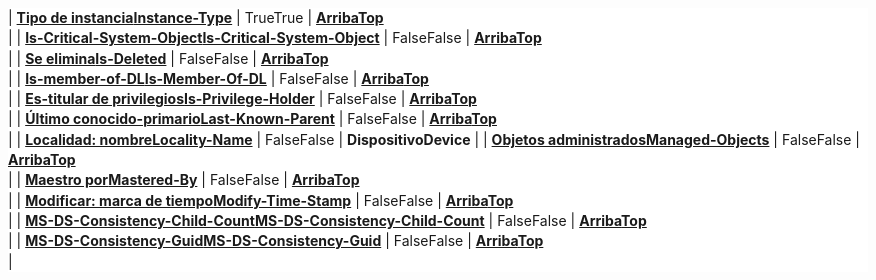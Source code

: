 | [<span data-ttu-id="93c40-218">**Tipo de instancia**</span><span class="sxs-lookup"><span data-stu-id="93c40-218">**Instance-Type**</span></span>](a-instancetype.md)                                   | <span data-ttu-id="93c40-219">True</span><span class="sxs-lookup"><span data-stu-id="93c40-219">True</span></span>      | [<span data-ttu-id="93c40-220">**Arriba**</span><span class="sxs-lookup"><span data-stu-id="93c40-220">**Top**</span></span>](c-top.md)<br/>            |
| [<span data-ttu-id="93c40-221">**Is-Critical-System-Object**</span><span class="sxs-lookup"><span data-stu-id="93c40-221">**Is-Critical-System-Object**</span></span>](a-iscriticalsystemobject.md)             | <span data-ttu-id="93c40-222">False</span><span class="sxs-lookup"><span data-stu-id="93c40-222">False</span></span>     | [<span data-ttu-id="93c40-223">**Arriba**</span><span class="sxs-lookup"><span data-stu-id="93c40-223">**Top**</span></span>](c-top.md)<br/>            |
| [<span data-ttu-id="93c40-224">**Se elimina**</span><span class="sxs-lookup"><span data-stu-id="93c40-224">**Is-Deleted**</span></span>](a-isdeleted.md)                                         | <span data-ttu-id="93c40-225">False</span><span class="sxs-lookup"><span data-stu-id="93c40-225">False</span></span>     | [<span data-ttu-id="93c40-226">**Arriba**</span><span class="sxs-lookup"><span data-stu-id="93c40-226">**Top**</span></span>](c-top.md)<br/>            |
| [<span data-ttu-id="93c40-227">**Is-member-of-DL**</span><span class="sxs-lookup"><span data-stu-id="93c40-227">**Is-Member-Of-DL**</span></span>](a-memberof.md)                                     | <span data-ttu-id="93c40-228">False</span><span class="sxs-lookup"><span data-stu-id="93c40-228">False</span></span>     | [<span data-ttu-id="93c40-229">**Arriba**</span><span class="sxs-lookup"><span data-stu-id="93c40-229">**Top**</span></span>](c-top.md)<br/>            |
| [<span data-ttu-id="93c40-230">**Es-titular de privilegios**</span><span class="sxs-lookup"><span data-stu-id="93c40-230">**Is-Privilege-Holder**</span></span>](a-isprivilegeholder.md)                        | <span data-ttu-id="93c40-231">False</span><span class="sxs-lookup"><span data-stu-id="93c40-231">False</span></span>     | [<span data-ttu-id="93c40-232">**Arriba**</span><span class="sxs-lookup"><span data-stu-id="93c40-232">**Top**</span></span>](c-top.md)<br/>            |
| [<span data-ttu-id="93c40-233">**Último conocido-primario**</span><span class="sxs-lookup"><span data-stu-id="93c40-233">**Last-Known-Parent**</span></span>](a-lastknownparent.md)                            | <span data-ttu-id="93c40-234">False</span><span class="sxs-lookup"><span data-stu-id="93c40-234">False</span></span>     | [<span data-ttu-id="93c40-235">**Arriba**</span><span class="sxs-lookup"><span data-stu-id="93c40-235">**Top**</span></span>](c-top.md)<br/>            |
| [<span data-ttu-id="93c40-236">**Localidad: nombre**</span><span class="sxs-lookup"><span data-stu-id="93c40-236">**Locality-Name**</span></span>](a-l.md)                                              | <span data-ttu-id="93c40-237">False</span><span class="sxs-lookup"><span data-stu-id="93c40-237">False</span></span>     | <span data-ttu-id="93c40-238">**Dispositivo**</span><span class="sxs-lookup"><span data-stu-id="93c40-238">**Device**</span></span>                                 |
| [<span data-ttu-id="93c40-239">**Objetos administrados**</span><span class="sxs-lookup"><span data-stu-id="93c40-239">**Managed-Objects**</span></span>](a-managedobjects.md)                               | <span data-ttu-id="93c40-240">False</span><span class="sxs-lookup"><span data-stu-id="93c40-240">False</span></span>     | [<span data-ttu-id="93c40-241">**Arriba**</span><span class="sxs-lookup"><span data-stu-id="93c40-241">**Top**</span></span>](c-top.md)<br/>            |
| [<span data-ttu-id="93c40-242">**Maestro por**</span><span class="sxs-lookup"><span data-stu-id="93c40-242">**Mastered-By**</span></span>](a-masteredby.md)                                       | <span data-ttu-id="93c40-243">False</span><span class="sxs-lookup"><span data-stu-id="93c40-243">False</span></span>     | [<span data-ttu-id="93c40-244">**Arriba**</span><span class="sxs-lookup"><span data-stu-id="93c40-244">**Top**</span></span>](c-top.md)<br/>            |
| [<span data-ttu-id="93c40-245">**Modificar: marca de tiempo**</span><span class="sxs-lookup"><span data-stu-id="93c40-245">**Modify-Time-Stamp**</span></span>](a-modifytimestamp.md)                            | <span data-ttu-id="93c40-246">False</span><span class="sxs-lookup"><span data-stu-id="93c40-246">False</span></span>     | [<span data-ttu-id="93c40-247">**Arriba**</span><span class="sxs-lookup"><span data-stu-id="93c40-247">**Top**</span></span>](c-top.md)<br/>            |
| [<span data-ttu-id="93c40-248">**MS-DS-Consistency-Child-Count**</span><span class="sxs-lookup"><span data-stu-id="93c40-248">**MS-DS-Consistency-Child-Count**</span></span>](a-ms-ds-consistencychildcount.md)    | <span data-ttu-id="93c40-249">False</span><span class="sxs-lookup"><span data-stu-id="93c40-249">False</span></span>     | [<span data-ttu-id="93c40-250">**Arriba**</span><span class="sxs-lookup"><span data-stu-id="93c40-250">**Top**</span></span>](c-top.md)<br/>            |
| [<span data-ttu-id="93c40-251">**MS-DS-Consistency-Guid**</span><span class="sxs-lookup"><span data-stu-id="93c40-251">**MS-DS-Consistency-Guid**</span></span>](a-ms-ds-consistencyguid.md)                 | <span data-ttu-id="93c40-252">False</span><span class="sxs-lookup"><span data-stu-id="93c40-252">False</span></span>     | [<span data-ttu-id="93c40-253">**Arriba**</span><span class="sxs-lookup"><span data-stu-id="93c40-253">**Top**</span></span>](c-top.md)<br/>            |